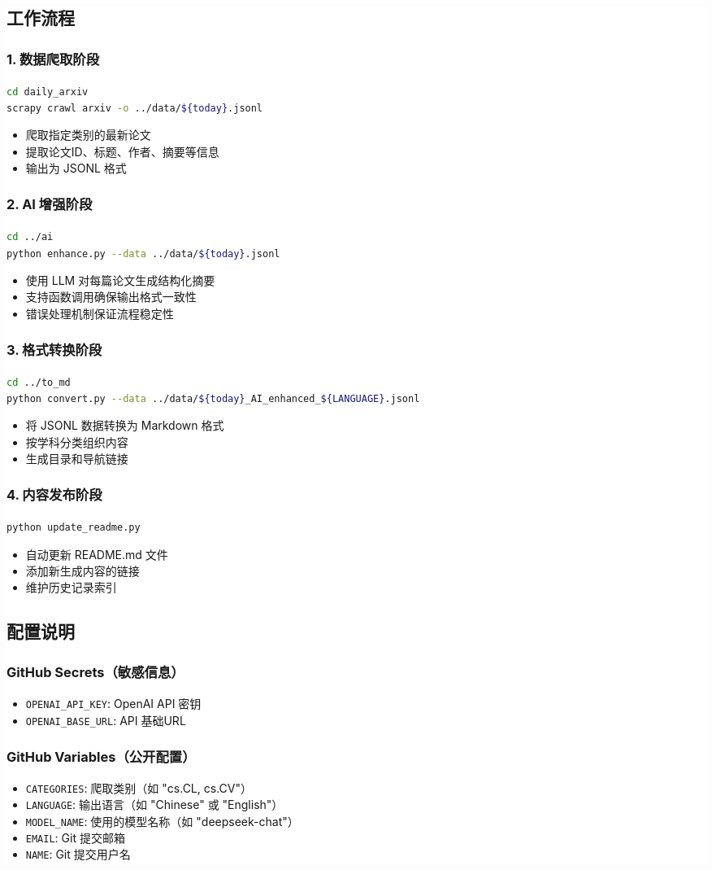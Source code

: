 ## 工作流程

### 1. 数据爬取阶段
```bash
cd daily_arxiv
scrapy crawl arxiv -o ../data/${today}.jsonl
```
- 爬取指定类别的最新论文
- 提取论文ID、标题、作者、摘要等信息
- 输出为 JSONL 格式

### 2. AI 增强阶段
```bash
cd ../ai
python enhance.py --data ../data/${today}.jsonl
```
- 使用 LLM 对每篇论文生成结构化摘要
- 支持函数调用确保输出格式一致性
- 错误处理机制保证流程稳定性

### 3. 格式转换阶段
```bash
cd ../to_md
python convert.py --data ../data/${today}_AI_enhanced_${LANGUAGE}.jsonl
```
- 将 JSONL 数据转换为 Markdown 格式
- 按学科分类组织内容
- 生成目录和导航链接

### 4. 内容发布阶段
```bash
python update_readme.py
```
- 自动更新 README.md 文件
- 添加新生成内容的链接
- 维护历史记录索引

## 配置说明

### GitHub Secrets（敏感信息）
- `OPENAI_API_KEY`: OpenAI API 密钥
- `OPENAI_BASE_URL`: API 基础URL

### GitHub Variables（公开配置）
- `CATEGORIES`: 爬取类别（如 "cs.CL, cs.CV"）
- `LANGUAGE`: 输出语言（如 "Chinese" 或 "English"）
- `MODEL_NAME`: 使用的模型名称（如 "deepseek-chat"）
- `EMAIL`: Git 提交邮箱
- `NAME`: Git 提交用户名
